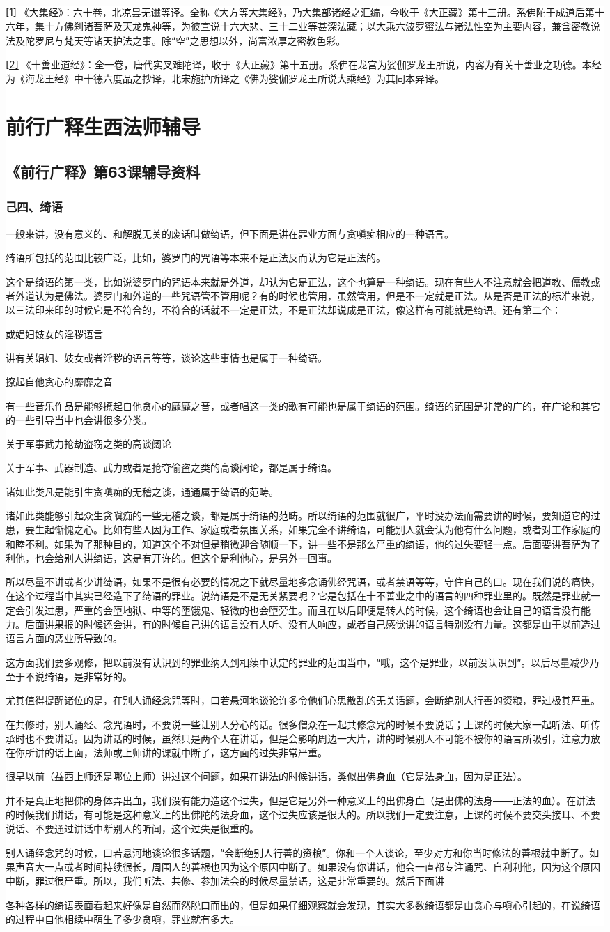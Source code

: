 [[1\]](#_ftnref1 ) 《大集经》：六十卷，北凉昙无谶等译。全称《大方等大集经》，乃大集部诸经之汇编，今收于《大正藏》第十三册。系佛陀于成道后第十六年，集十方佛刹诸菩萨及天龙鬼神等，为彼宣说十六大悲、三十二业等甚深法藏；以大乘六波罗蜜法与诸法性空为主要内容，兼含密教说法及陀罗尼与梵天等诸天护法之事。除“空”之思想以外，尚富浓厚之密教色彩。
  
[[2\]](#_ftnref2 ) 《十善业道经》：全一卷，唐代实叉难陀译，收于《大正藏》第十五册。系佛在龙宫为娑伽罗龙王所说，内容为有关十善业之功德。本经为《海龙王经》中十德六度品之抄译，北宋施护所译之《佛为娑伽罗龙王所说大乘经》为其同本异译。
  
# 前行广释生西法师辅导
  
## 《前行广释》第63课辅导资料

### 己四、绮语

一般来讲，没有意义的、和解脱无关的废话叫做绮语，但下面是讲在罪业方面与贪嗔痴相应的一种语言。

绮语所包括的范围比较广泛，比如，婆罗门的咒语等本来不是正法反而认为它是正法的。

这个是绮语的第一类，比如说婆罗门的咒语本来就是外道，却认为它是正法，这个也算是一种绮语。现在有些人不注意就会把道教、儒教或者外道认为是佛法。婆罗门和外道的一些咒语管不管用呢？有的时候也管用，虽然管用，但是不一定就是正法。从是否是正法的标准来说，以三法印来印的时候它是不符合的，不符合的话就不一定是正法，不是正法却说成是正法，像这样有可能就是绮语。还有第二个：

或娼妇妓女的淫秽语言

讲有关娼妇、妓女或者淫秽的语言等等，谈论这些事情也是属于一种绮语。

撩起自他贪心的靡靡之音

有一些音乐作品是能够撩起自他贪心的靡靡之音，或者唱这一类的歌有可能也是属于绮语的范围。绮语的范围是非常的广的，在广论和其它的一些引导当中也会讲很多分类。

关于军事武力抢劫盗窃之类的高谈阔论

关于军事、武器制造、武力或者是抢夺偷盗之类的高谈阔论，都是属于绮语。

诸如此类凡是能引生贪嗔痴的无稽之谈，通通属于绮语的范畴。

诸如此类能够引起众生贪嗔痴的一些无稽之谈，都是属于绮语的范畴。所以绮语的范围就很广，平时没办法而需要讲的时候，要知道它的过患，要生起惭愧之心。比如有些人因为工作、家庭或者氛围关系，如果完全不讲绮语，可能别人就会认为他有什么问题，或者对工作家庭的和睦不利。如果为了那种目的，知道这个不对但是稍微迎合随顺一下，讲一些不是那么严重的绮语，他的过失要轻一点。后面要讲菩萨为了利他，也会给别人讲绮语，这是有开许的。但这个是利他心，是另外一回事。

所以尽量不讲或者少讲绮语，如果不是很有必要的情况之下就尽量地多念诵佛经咒语，或者禁语等等，守住自己的口。现在我们说的痛快，在这个过程当中其实已经造下了绮语的罪业。说绮语是不是无关紧要呢？它是包括在十不善业之中的语言的四种罪业里的。既然是罪业就一定会引发过患，严重的会堕地狱、中等的堕饿鬼、轻微的也会堕旁生。而且在以后即便是转人的时候，这个绮语也会让自己的语言没有能力。后面讲果报的时候还会讲，有的时候自己讲的语言没有人听、没有人响应，或者自己感觉讲的语言特别没有力量。这都是由于以前造过语言方面的恶业所导致的。

这方面我们要多观修，把以前没有认识到的罪业纳入到相续中认定的罪业的范围当中，“哦，这个是罪业，以前没认识到”。以后尽量减少乃至于不说绮语，是非常好的。

尤其值得提醒诸位的是，在别人诵经念咒等时，口若悬河地谈论许多令他们心思散乱的无关话题，会断绝别人行善的资粮，罪过极其严重。

在共修时，别人诵经、念咒语时，不要说一些让别人分心的话。很多僧众在一起共修念咒的时候不要说话；上课的时候大家一起听法、听传承时也不要讲话。因为讲话的时候，虽然只是两个人在讲话，但是会影响周边一大片，讲的时候别人不可能不被你的语言所吸引，注意力放在你所讲的话上面，法师或上师讲的课就中断了，这方面的过失非常严重。

很早以前（益西上师还是哪位上师）讲过这个问题，如果在讲法的时候讲话，类似出佛身血（它是法身血，因为是正法）。

并不是真正地把佛的身体弄出血，我们没有能力造这个过失，但是它是另外一种意义上的出佛身血（是出佛的法身——正法的血）。在讲法的时候我们讲话，有可能是这种意义上的出佛陀的法身血，这个过失应该是很大的。所以我们一定要注意，上课的时候不要交头接耳、不要说话、不要通过讲话中断别人的听闻，这个过失是很重的。

别人诵经念咒的时候，口若悬河地谈论很多话题，“会断绝别人行善的资粮”。你和一个人谈论，至少对方和你当时修法的善根就中断了。如果声音大一点或者时间持续很长，周围人的善根也因为这个原因中断了。如果没有你讲话，他会一直都专注诵咒、自利利他，因为这个原因中断，罪过很严重。所以，我们听法、共修、参加法会的时候尽量禁语，这是非常重要的。然后下面讲

各种各样的绮语表面看起来好像是自然而然脱口而出的，但是如果仔细观察就会发现，其实大多数绮语都是由贪心与嗔心引起的，在说绮语的过程中自他相续中萌生了多少贪嗔，罪业就有多大。
